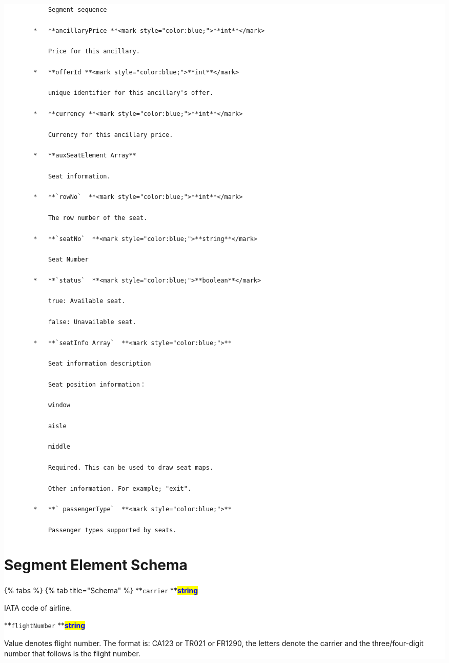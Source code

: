                 Segment sequence

            *   **ancillaryPrice **<mark style="color:blue;">**int**</mark>

                Price for this ancillary.

            *   **offerId **<mark style="color:blue;">**int**</mark>

                unique identifier for this ancillary's offer.

            *   **currency **<mark style="color:blue;">**int**</mark>

                Currency for this ancillary price.

            *   **auxSeatElement Array**

                Seat information.

            *   **`rowNo`  **<mark style="color:blue;">**int**</mark>
     
                The row number of the seat.

            *   **`seatNo`  **<mark style="color:blue;">**string**</mark>
     
                Seat Number
          
            *   **`status`  **<mark style="color:blue;">**boolean**</mark>
     
                true: Available seat.
                
                false: Unavailable seat.

            *   **`seatInfo Array`  **<mark style="color:blue;">**
     
                Seat information description

                Seat position information：

                window

                aisle

                middle

                Required. This can be used to draw seat maps.

                Other information. For example; "exit".

            *   **` passengerType`  **<mark style="color:blue;">**

                Passenger types supported by seats.

# Segment Element Schema

{% tabs %}
{% tab title="Schema" %}
**`carrier`  **<mark style="color:blue;">**string**</mark>

IATA code of airline.

**`flightNumber`  **<mark style="color:blue;">**string**</mark>

Value denotes flight number. The format is: CA123 or TR021 or FR1290, the letters denote the carrier and the three/four-digit number that follows is the flight number.
